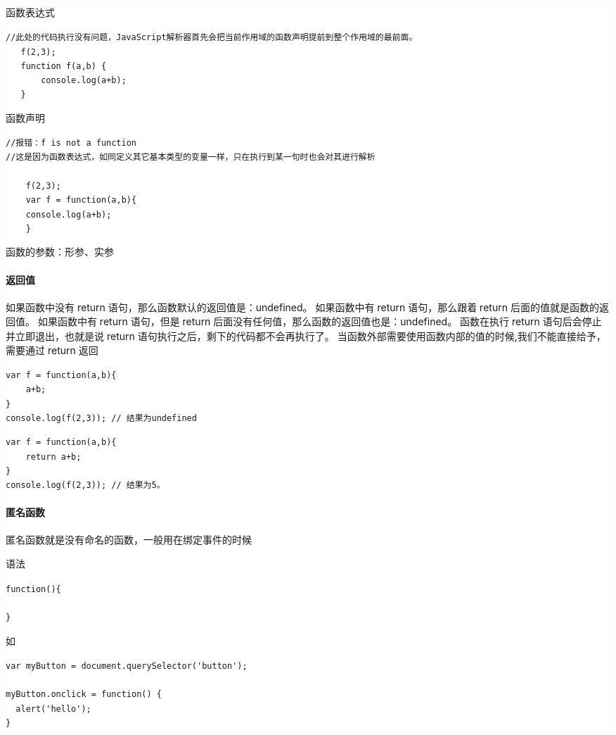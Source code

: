 函数表达式

```
//此处的代码执行没有问题，JavaScript解析器首先会把当前作用域的函数声明提前到整个作用域的最前面。
   f(2,3);
   function f(a,b) {
       console.log(a+b);
   }

```

函数声明
```
//报错：f is not a function
//这是因为函数表达式，如同定义其它基本类型的变量一样，只在执行到某一句时也会对其进行解析

    f(2,3);
    var f = function(a,b){
    console.log(a+b);
    }
```

函数的参数：形参、实参

#### 返回值

如果函数中没有 return 语句，那么函数默认的返回值是：undefined。
如果函数中有 return 语句，那么跟着 return 后面的值就是函数的返回值。
如果函数中有 return 语句，但是 return 后面没有任何值，那么函数的返回值也是：undefined。
函数在执行 return 语句后会停止并立即退出，也就是说 return 语句执行之后，剩下的代码都不会再执行了。
当函数外部需要使用函数内部的值的时候,我们不能直接给予，需要通过 return 返回
```
var f = function(a,b){
    a+b;
}
console.log(f(2,3)); // 结果为undefined
```

```
var f = function(a,b){
    return a+b;
}
console.log(f(2,3)); // 结果为5。
```

#### 匿名函数

匿名函数就是没有命名的函数，一般用在绑定事件的时候

语法

```
function(){

}

```
如
```
var myButton = document.querySelector('button');

myButton.onclick = function() {
  alert('hello');
}
```
